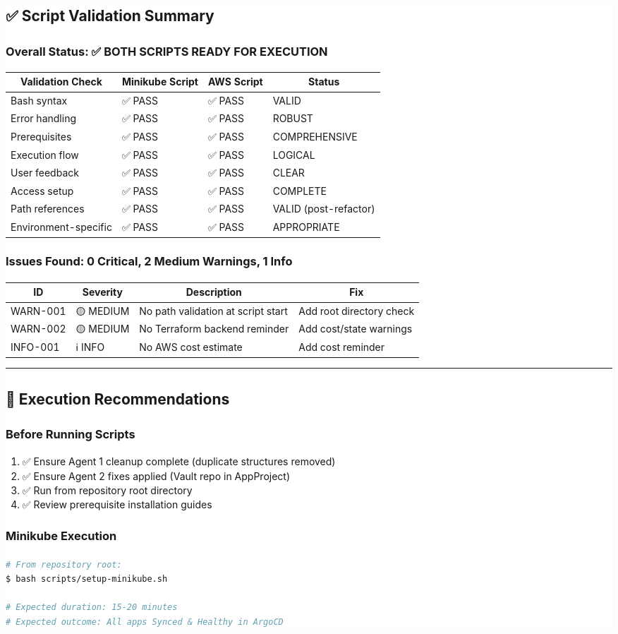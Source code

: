 
## ✅ Script Validation Summary

### Overall Status: ✅ **BOTH SCRIPTS READY FOR EXECUTION**

| Validation Check | Minikube Script | AWS Script | Status |
|------------------|----------------|------------|--------|
| Bash syntax | ✅ PASS | ✅ PASS | VALID |
| Error handling | ✅ PASS | ✅ PASS | ROBUST |
| Prerequisites | ✅ PASS | ✅ PASS | COMPREHENSIVE |
| Execution flow | ✅ PASS | ✅ PASS | LOGICAL |
| User feedback | ✅ PASS | ✅ PASS | CLEAR |
| Access setup | ✅ PASS | ✅ PASS | COMPLETE |
| Path references | ✅ PASS | ✅ PASS | VALID (post-refactor) |
| Environment-specific | ✅ PASS | ✅ PASS | APPROPRIATE |

### Issues Found: 0 Critical, 2 Medium Warnings, 1 Info

| ID | Severity | Description | Fix |
|----|----------|-------------|-----|
| WARN-001 | 🟡 MEDIUM | No path validation at script start | Add root directory check |
| WARN-002 | 🟡 MEDIUM | No Terraform backend reminder | Add cost/state warnings |
| INFO-001 | ℹ️ INFO | No AWS cost estimate | Add cost reminder |

---

## 📝 Execution Recommendations

### Before Running Scripts
1. ✅ Ensure Agent 1 cleanup complete (duplicate structures removed)
2. ✅ Ensure Agent 2 fixes applied (Vault repo in AppProject)
3. ✅ Run from repository root directory
4. ✅ Review prerequisite installation guides

### Minikube Execution
```bash
# From repository root:
$ bash scripts/setup-minikube.sh

# Expected duration: 15-20 minutes
# Expected outcome: All apps Synced & Healthy in ArgoCD
```
